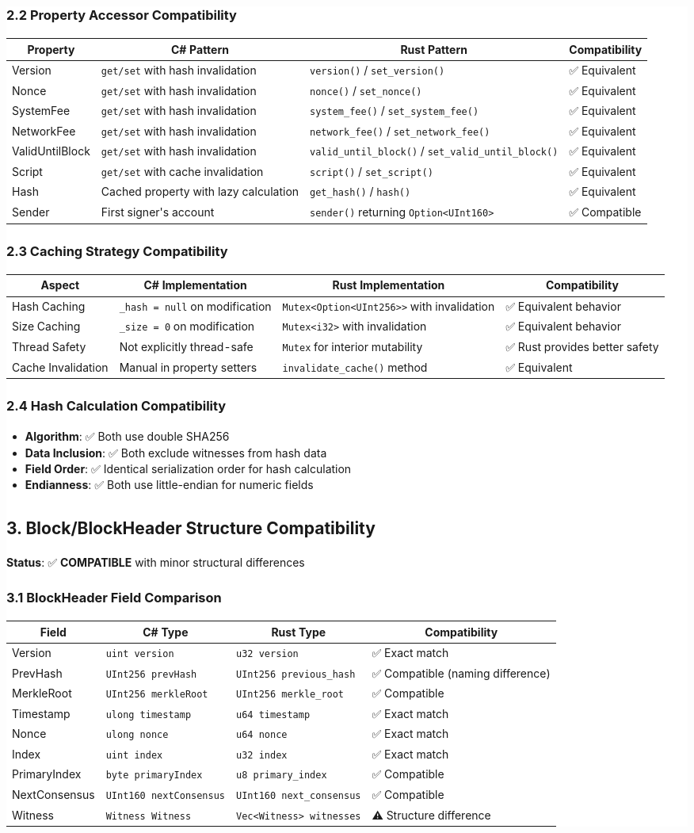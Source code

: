 ### 2.2 Property Accessor Compatibility
| Property | C# Pattern | Rust Pattern | Compatibility |
|----------|------------|--------------|---------------|
| Version | `get/set` with hash invalidation | `version()` / `set_version()` | ✅ Equivalent |
| Nonce | `get/set` with hash invalidation | `nonce()` / `set_nonce()` | ✅ Equivalent |
| SystemFee | `get/set` with hash invalidation | `system_fee()` / `set_system_fee()` | ✅ Equivalent |
| NetworkFee | `get/set` with hash invalidation | `network_fee()` / `set_network_fee()` | ✅ Equivalent |
| ValidUntilBlock | `get/set` with hash invalidation | `valid_until_block()` / `set_valid_until_block()` | ✅ Equivalent |
| Script | `get/set` with cache invalidation | `script()` / `set_script()` | ✅ Equivalent |
| Hash | Cached property with lazy calculation | `get_hash()` / `hash()` | ✅ Equivalent |
| Sender | First signer's account | `sender()` returning `Option<UInt160>` | ✅ Compatible |

### 2.3 Caching Strategy Compatibility
| Aspect | C# Implementation | Rust Implementation | Compatibility |
|--------|-------------------|---------------------|---------------|
| Hash Caching | `_hash = null` on modification | `Mutex<Option<UInt256>>` with invalidation | ✅ Equivalent behavior |
| Size Caching | `_size = 0` on modification | `Mutex<i32>` with invalidation | ✅ Equivalent behavior |
| Thread Safety | Not explicitly thread-safe | `Mutex` for interior mutability | ✅ Rust provides better safety |
| Cache Invalidation | Manual in property setters | `invalidate_cache()` method | ✅ Equivalent |

### 2.4 Hash Calculation Compatibility
- **Algorithm**: ✅ Both use double SHA256
- **Data Inclusion**: ✅ Both exclude witnesses from hash data
- **Field Order**: ✅ Identical serialization order for hash calculation
- **Endianness**: ✅ Both use little-endian for numeric fields

## 3. Block/BlockHeader Structure Compatibility

**Status**: ✅ **COMPATIBLE** with minor structural differences

### 3.1 BlockHeader Field Comparison
| Field | C# Type | Rust Type | Compatibility |
|-------|---------|-----------|---------------|
| Version | `uint version` | `u32 version` | ✅ Exact match |
| PrevHash | `UInt256 prevHash` | `UInt256 previous_hash` | ✅ Compatible (naming difference) |
| MerkleRoot | `UInt256 merkleRoot` | `UInt256 merkle_root` | ✅ Compatible |
| Timestamp | `ulong timestamp` | `u64 timestamp` | ✅ Exact match |
| Nonce | `ulong nonce` | `u64 nonce` | ✅ Exact match |
| Index | `uint index` | `u32 index` | ✅ Exact match |
| PrimaryIndex | `byte primaryIndex` | `u8 primary_index` | ✅ Compatible |
| NextConsensus | `UInt160 nextConsensus` | `UInt160 next_consensus` | ✅ Compatible |
| Witness | `Witness Witness` | `Vec<Witness> witnesses` | ⚠️ Structure difference |

